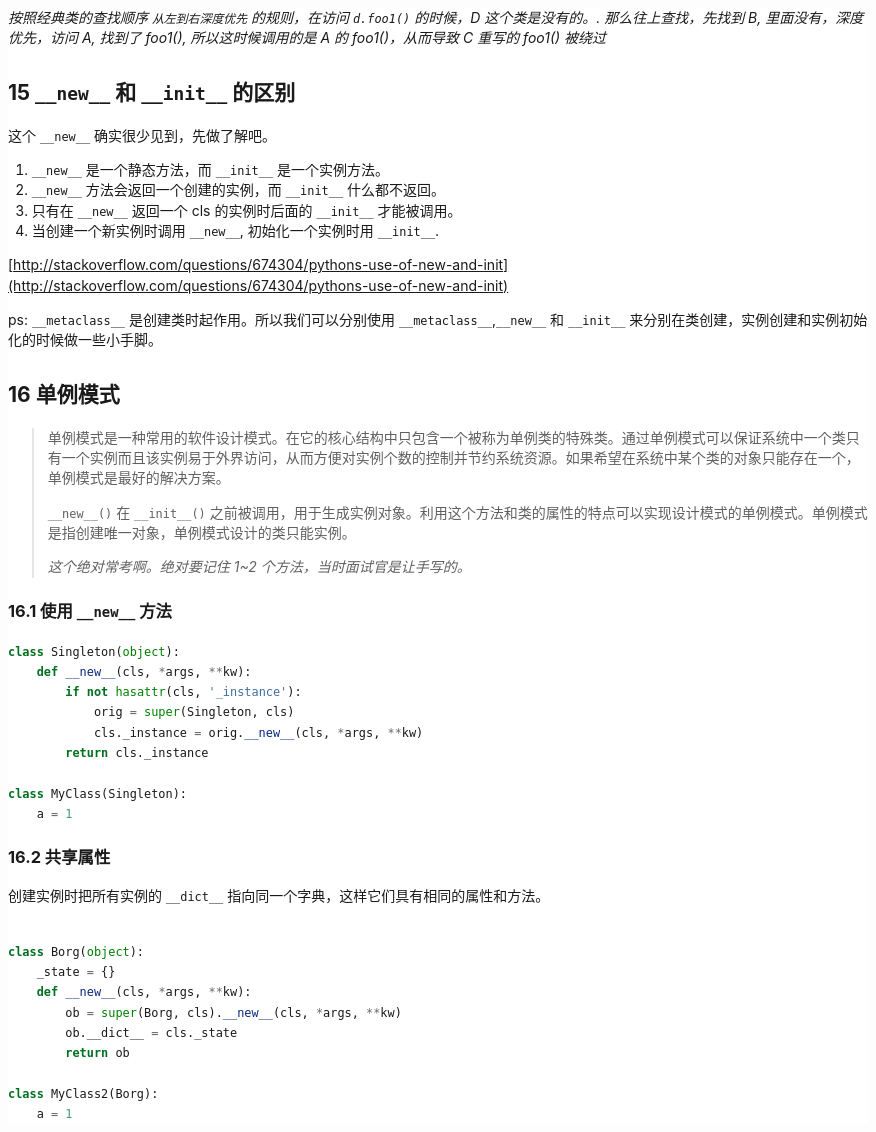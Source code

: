 *按照经典类的查找顺序 ` 从左到右深度优先 ` 的规则，在访问 `d.foo1()` 的时候，D 这个类是没有的。. 那么往上查找，先找到 B, 里面没有，深度优先，访问 A, 找到了 foo1(), 所以这时候调用的是 A 的 foo1()，从而导致 C 重写的 foo1() 被绕过*



## 15 `__new__` 和 `__init__` 的区别

这个 `__new__` 确实很少见到，先做了解吧。

1. `__new__` 是一个静态方法，而 `__init__` 是一个实例方法。
2. `__new__` 方法会返回一个创建的实例，而 `__init__` 什么都不返回。
3. 只有在 `__new__` 返回一个 cls 的实例时后面的 `__init__` 才能被调用。
4. 当创建一个新实例时调用 `__new__`, 初始化一个实例时用 `__init__`.

[http://stackoverflow.com/questions/674304/pythons-use-of-new-and-init](http://stackoverflow.com/questions/674304/pythons-use-of-new-and-init)

ps: `__metaclass__` 是创建类时起作用。所以我们可以分别使用 `__metaclass__`,`__new__` 和 `__init__` 来分别在类创建，实例创建和实例初始化的时候做一些小手脚。

## 16 单例模式

> ​单例模式是一种常用的软件设计模式。在它的核心结构中只包含一个被称为单例类的特殊类。通过单例模式可以保证系统中一个类只有一个实例而且该实例易于外界访问，从而方便对实例个数的控制并节约系统资源。如果希望在系统中某个类的对象只能存在一个，单例模式是最好的解决方案。
>
> `__new__()` 在 `__init__()` 之前被调用，用于生成实例对象。利用这个方法和类的属性的特点可以实现设计模式的单例模式。单例模式是指创建唯一对象，单例模式设计的类只能实例。
>
>*这个绝对常考啊。绝对要记住 1~2 个方法，当时面试官是让手写的。*

### 16.1 使用 `__new__` 方法

```python
class Singleton(object):
    def __new__(cls, *args, **kw):
        if not hasattr(cls, '_instance'):
            orig = super(Singleton, cls)
            cls._instance = orig.__new__(cls, *args, **kw)
        return cls._instance

class MyClass(Singleton):
    a = 1
```

### 16.2 共享属性

创建实例时把所有实例的 `__dict__` 指向同一个字典，这样它们具有相同的属性和方法。

```python

class Borg(object):
    _state = {}
    def __new__(cls, *args, **kw):
        ob = super(Borg, cls).__new__(cls, *args, **kw)
        ob.__dict__ = cls._state
        return ob

class MyClass2(Borg):
    a = 1
```
